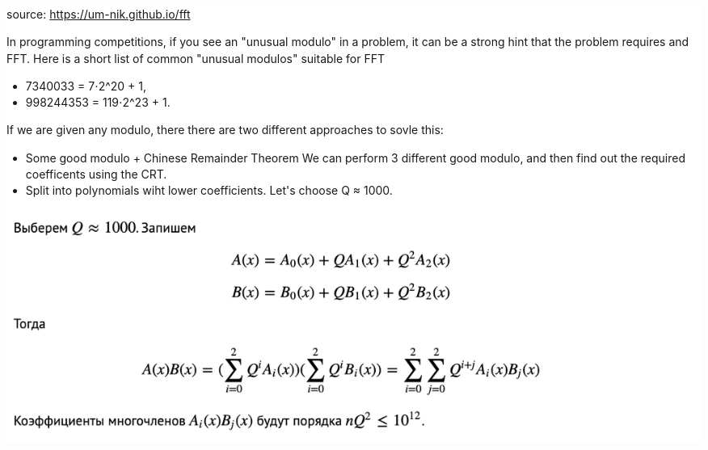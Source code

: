 ```cpp
```

source: <https://um-nik.github.io/fft>

In programming competitions, if you see an "unusual modulo" in a problem, it can be a strong hint that the problem requires and FFT. Here is a short list of common "unusual modulos" suitable for FFT

* 7340033 = 7⋅2^20 + 1,
* 998244353 = 119⋅2^23 + 1.

If we are given any modulo, there there are two different approaches to sovle this:

* Some good modulo + Chinese Remainder Theorem
  We can perform 3 different good modulo, and then find out the required coefficents using the CRT.
* Split into polynomials wiht lower coefficients.
  Let's choose Q ≈ 1000.

![FFT](images/fft_7.png)
